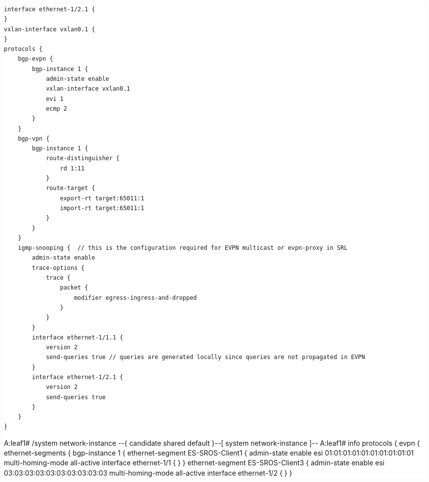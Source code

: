     interface ethernet-1/2.1 {
    }
    vxlan-interface vxlan0.1 {
    }
    protocols {
        bgp-evpn {
            bgp-instance 1 {
                admin-state enable
                vxlan-interface vxlan0.1
                evi 1
                ecmp 2
            }
        }
        bgp-vpn {
            bgp-instance 1 {
                route-distinguisher {
                    rd 1:11
                }
                route-target {
                    export-rt target:65011:1
                    import-rt target:65011:1
                }
            }
        }
        igmp-snooping {  // this is the configuration required for EVPN multicast or evpn-proxy in SRL
            admin-state enable
            trace-options {
                trace {
                    packet {
                        modifier egress-ingress-and-dropped
                    }
                }
            }
            interface ethernet-1/1.1 {
                version 2
                send-queries true // queries are generated locally since queries are not propagated in EVPN
            }
            interface ethernet-1/2.1 {
                version 2
                send-queries true
            }
        }
    }
A:leaf1# /system network-instance
--{ candidate shared default }--[ system network-instance ]--
A:leaf1# info
    protocols {
        evpn {
            ethernet-segments {
                bgp-instance 1 {
                    ethernet-segment ES-SROS-Client1 {
                        admin-state enable
                        esi 01:01:01:01:01:01:01:01:01:01
                        multi-homing-mode all-active
                        interface ethernet-1/1 {
                        }
                    }
                    ethernet-segment ES-SROS-Client3 {
                        admin-state enable
                        esi 03:03:03:03:03:03:03:03:03:03
                        multi-homing-mode all-active
                        interface ethernet-1/2 {
                        }
                    }